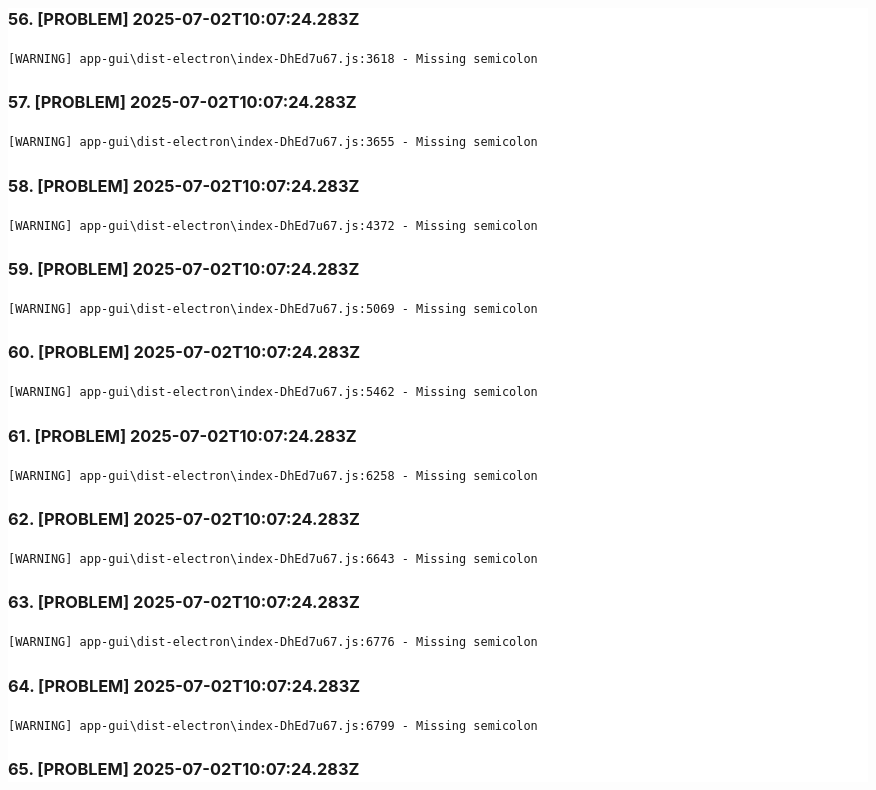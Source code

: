 ### 56. [PROBLEM] 2025-07-02T10:07:24.283Z

```
[WARNING] app-gui\dist-electron\index-DhEd7u67.js:3618 - Missing semicolon
```

### 57. [PROBLEM] 2025-07-02T10:07:24.283Z

```
[WARNING] app-gui\dist-electron\index-DhEd7u67.js:3655 - Missing semicolon
```

### 58. [PROBLEM] 2025-07-02T10:07:24.283Z

```
[WARNING] app-gui\dist-electron\index-DhEd7u67.js:4372 - Missing semicolon
```

### 59. [PROBLEM] 2025-07-02T10:07:24.283Z

```
[WARNING] app-gui\dist-electron\index-DhEd7u67.js:5069 - Missing semicolon
```

### 60. [PROBLEM] 2025-07-02T10:07:24.283Z

```
[WARNING] app-gui\dist-electron\index-DhEd7u67.js:5462 - Missing semicolon
```

### 61. [PROBLEM] 2025-07-02T10:07:24.283Z

```
[WARNING] app-gui\dist-electron\index-DhEd7u67.js:6258 - Missing semicolon
```

### 62. [PROBLEM] 2025-07-02T10:07:24.283Z

```
[WARNING] app-gui\dist-electron\index-DhEd7u67.js:6643 - Missing semicolon
```

### 63. [PROBLEM] 2025-07-02T10:07:24.283Z

```
[WARNING] app-gui\dist-electron\index-DhEd7u67.js:6776 - Missing semicolon
```

### 64. [PROBLEM] 2025-07-02T10:07:24.283Z

```
[WARNING] app-gui\dist-electron\index-DhEd7u67.js:6799 - Missing semicolon
```

### 65. [PROBLEM] 2025-07-02T10:07:24.283Z
